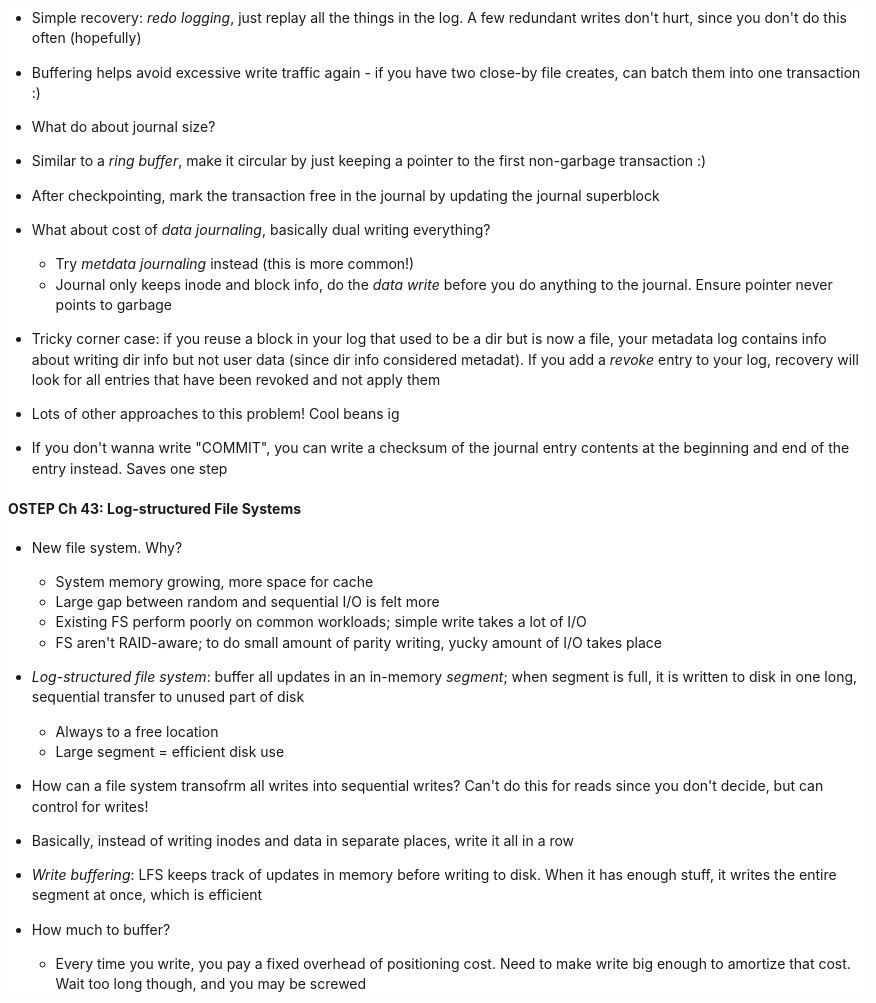 - Simple recovery: *redo logging*, just replay all the things in the
  log. A few redundant writes don't hurt, since you don't do this often
  (hopefully)
- Buffering helps avoid excessive write traffic again - if you have two
  close-by file creates, can batch them into one transaction :)

- What do about journal size?
- Similar to a *ring buffer*, make it circular by just keeping a pointer
  to the first non-garbage transaction :)
- After checkpointing, mark the transaction free in the journal by
  updating the journal superblock
- What about cost of *data journaling*, basically dual writing
  everything?
  - Try *metdata journaling* instead (this is more common!)
  - Journal only keeps inode and block info, do the _data write_ before
    you do anything to the journal. Ensure pointer never points to
    garbage
- Tricky corner case: if you reuse a block in your log that used to be a
  dir but is now a file, your metadata log contains info about writing
  dir info but not user data (since dir info considered metadat). If you
  add a *revoke* entry to your log, recovery will look for all entries
  that have been revoked and not apply them

- Lots of other approaches to this problem! Cool beans ig

- If you don't wanna write "COMMIT", you can write a checksum of the
  journal entry contents at the beginning and end of the entry instead.
  Saves one step

#### OSTEP Ch 43: Log-structured File Systems

- New file system. Why?
  - System memory growing, more space for cache
  - Large gap between random and sequential I/O is felt more
  - Existing FS perform poorly on common workloads; simple write takes a
    lot of I/O
  - FS aren't RAID-aware; to do small amount of parity writing, yucky
    amount of I/O takes place
- *Log-structured file system*: buffer all updates in an in-memory
  *segment*; when segment is full, it is written to disk in one long,
  sequential transfer to unused part of disk
  - Always to a free location
  - Large segment = efficient disk use

- How can a file system transofrm all writes into sequential writes?
  Can't do this for reads since you don't decide, but can control for
  writes!
- Basically, instead of writing inodes and data in separate places,
  write it all in a row
- *Write buffering*: LFS keeps track of updates in memory before writing
  to disk. When it has enough stuff, it writes the entire segment at
  once, which is efficient

- How much to buffer?
  - Every time you write, you pay a fixed overhead of positioning cost.
    Need to make write big enough to amortize that cost. Wait too long
    though, and you may be screwed
